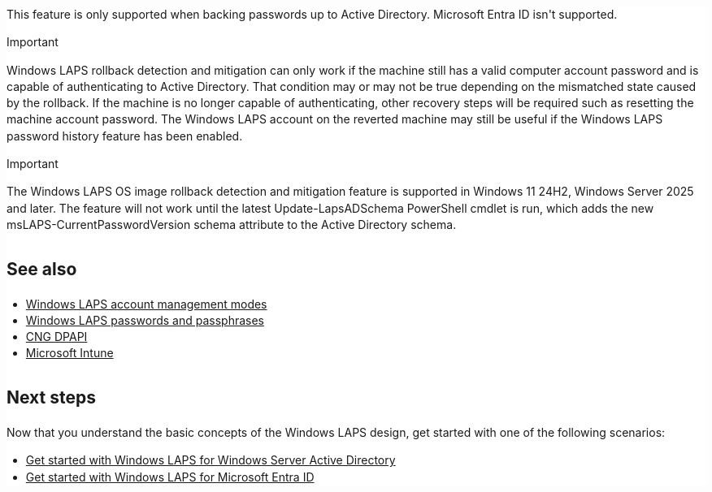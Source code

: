 This feature is only supported when backing passwords up to Active Directory. Microsoft Entra ID isn't supported.

> [!IMPORTANT]
> Windows LAPS rollback detection and mitigation can only work if the machine still has a valid computer account password and is capable of authenticating to Active Directory. That condition may or may not be true depending on the mismatched state caused by the rollback. If the machine is no longer capable of authenticating, other recovery steps will be required such as resetting the machine account password. The Windows LAPS account on the reverted machine may still be useful if the Windows LAPS password history feature has been enabled.

> [!IMPORTANT]
> The Windows LAPS OS image rollback detection and mitigation feature is supported in Windows 11 24H2, Windows Server 2025 and later. The feature will not work until the latest Update-LapsADSchema PowerShell cmdlet is run, which adds the new msLAPS-CurrentPasswordVersion schema attribute to the Active Directory schema.

## See also

- [Windows LAPS account management modes](laps-concepts-account-management-modes.md)
- [Windows LAPS passwords and passphrases](laps-concepts-passwords-passphrases.md)
- [CNG DPAPI](/windows/win32/seccng/cng-dpapi)
- [Microsoft Intune](/mem/intune)

## Next steps

Now that you understand the basic concepts of the Windows LAPS design, get started with one of the following scenarios:

- [Get started with Windows LAPS for Windows Server Active Directory](laps-scenarios-windows-server-active-directory.md)
- [Get started with Windows LAPS for Microsoft Entra ID](laps-scenarios-azure-active-directory.md)
